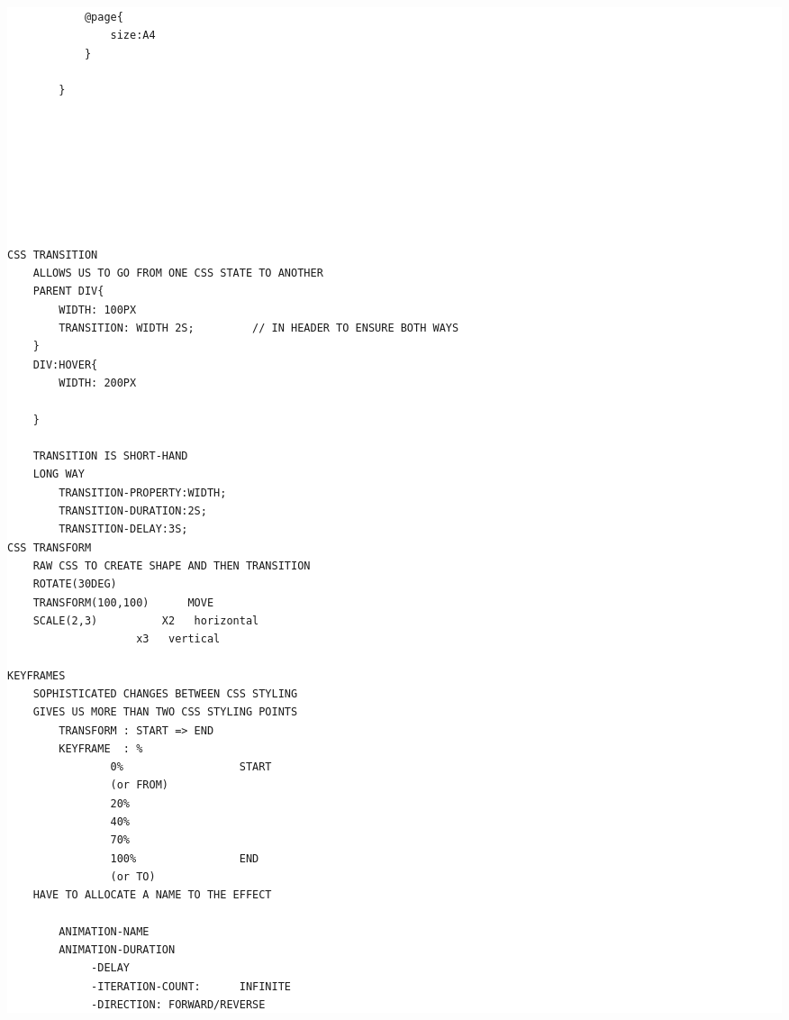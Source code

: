    			@page{
    				size:A4
    			}
    			
    		}
    
    
    
    
    
    
    
    		
    CSS TRANSITION
    	ALLOWS US TO GO FROM ONE CSS STATE TO ANOTHER
    	PARENT DIV{
    		WIDTH: 100PX
    		TRANSITION: WIDTH 2S;         // IN HEADER TO ENSURE BOTH WAYS
    	}
    	DIV:HOVER{
    		WIDTH: 200PX		
    	
    	}
    	
    	TRANSITION IS SHORT-HAND
    	LONG WAY
    		TRANSITION-PROPERTY:WIDTH;
    		TRANSITION-DURATION:2S;
    		TRANSITION-DELAY:3S;
    CSS TRANSFORM
    	RAW CSS TO CREATE SHAPE AND THEN TRANSITION
    	ROTATE(30DEG)
    	TRANSFORM(100,100)		MOVE 
    	SCALE(2,3)			X2   horizontal
    					x3   vertical
    	
    KEYFRAMES
    	SOPHISTICATED CHANGES BETWEEN CSS STYLING
    	GIVES US MORE THAN TWO CSS STYLING POINTS
    		TRANSFORM : START => END
    		KEYFRAME  : %	
    				0%  				START
    				(or FROM)
    				20% 
    				40%
    				70%
    				100% 				END	
    				(or TO)
    	HAVE TO ALLOCATE A NAME TO THE EFFECT
    	
    		ANIMATION-NAME
    		ANIMATION-DURATION
    			 -DELAY
     			 -ITERATION-COUNT:   	INFINITE
    			 -DIRECTION: FORWARD/REVERSE
    
    
    